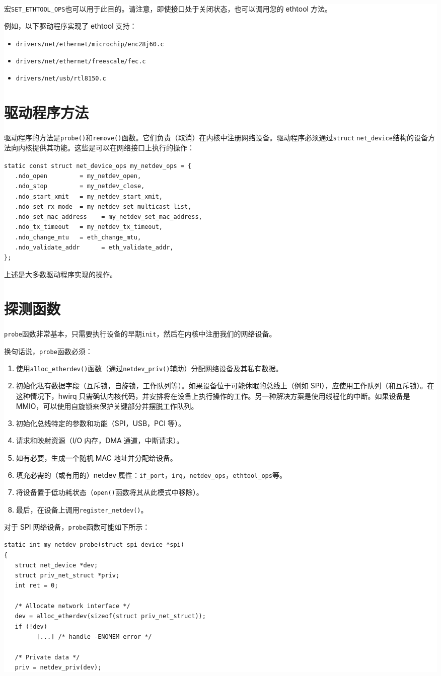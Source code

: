 宏`SET_ETHTOOL_OPS`也可以用于此目的。请注意，即使接口处于关闭状态，也可以调用您的 ethtool 方法。

例如，以下驱动程序实现了 ethtool 支持：

+   `drivers/net/ethernet/microchip/enc28j60.c`

+   `drivers/net/ethernet/freescale/fec.c`

+   `drivers/net/usb/rtl8150.c`

# 驱动程序方法

驱动程序的方法是`probe()`和`remove()`函数。它们负责（取消）在内核中注册网络设备。驱动程序必须通过`struct` `net_device`结构的设备方法向内核提供其功能。这些是可以在网络接口上执行的操作：

```
static const struct net_device_ops my_netdev_ops = { 
   .ndo_open         = my_netdev_open, 
   .ndo_stop         = my_netdev_close, 
   .ndo_start_xmit   = my_netdev_start_xmit, 
   .ndo_set_rx_mode  = my_netdev_set_multicast_list, 
   .ndo_set_mac_address    = my_netdev_set_mac_address, 
   .ndo_tx_timeout   = my_netdev_tx_timeout, 
   .ndo_change_mtu   = eth_change_mtu, 
   .ndo_validate_addr      = eth_validate_addr, 
}; 
```

上述是大多数驱动程序实现的操作。

# 探测函数

`probe`函数非常基本，只需要执行设备的早期`init`，然后在内核中注册我们的网络设备。

换句话说，`probe`函数必须：

1.  使用`alloc_etherdev()`函数（通过`netdev_priv()`辅助）分配网络设备及其私有数据。

1.  初始化私有数据字段（互斥锁，自旋锁，工作队列等）。如果设备位于可能休眠的总线上（例如 SPI），应使用工作队列（和互斥锁）。在这种情况下，hwirq 只需确认内核代码，并安排将在设备上执行操作的工作。另一种解决方案是使用线程化的中断。如果设备是 MMIO，可以使用自旋锁来保护关键部分并摆脱工作队列。

1.  初始化总线特定的参数和功能（SPI，USB，PCI 等）。

1.  请求和映射资源（I/O 内存，DMA 通道，中断请求）。

1.  如有必要，生成一个随机 MAC 地址并分配给设备。

1.  填充必需的（或有用的）netdev 属性：`if_port`，`irq`，`netdev_ops`，`ethtool_ops`等。

1.  将设备置于低功耗状态（`open()`函数将其从此模式中移除）。

1.  最后，在设备上调用`register_netdev()`。

对于 SPI 网络设备，`probe`函数可能如下所示：

```
static int my_netdev_probe(struct spi_device *spi) 
{ 
   struct net_device *dev; 
   struct priv_net_struct *priv; 
   int ret = 0; 

   /* Allocate network interface */ 
   dev = alloc_etherdev(sizeof(struct priv_net_struct)); 
   if (!dev) 
         [...] /* handle -ENOMEM error */ 

   /* Private data */ 
   priv = netdev_priv(dev); 

```